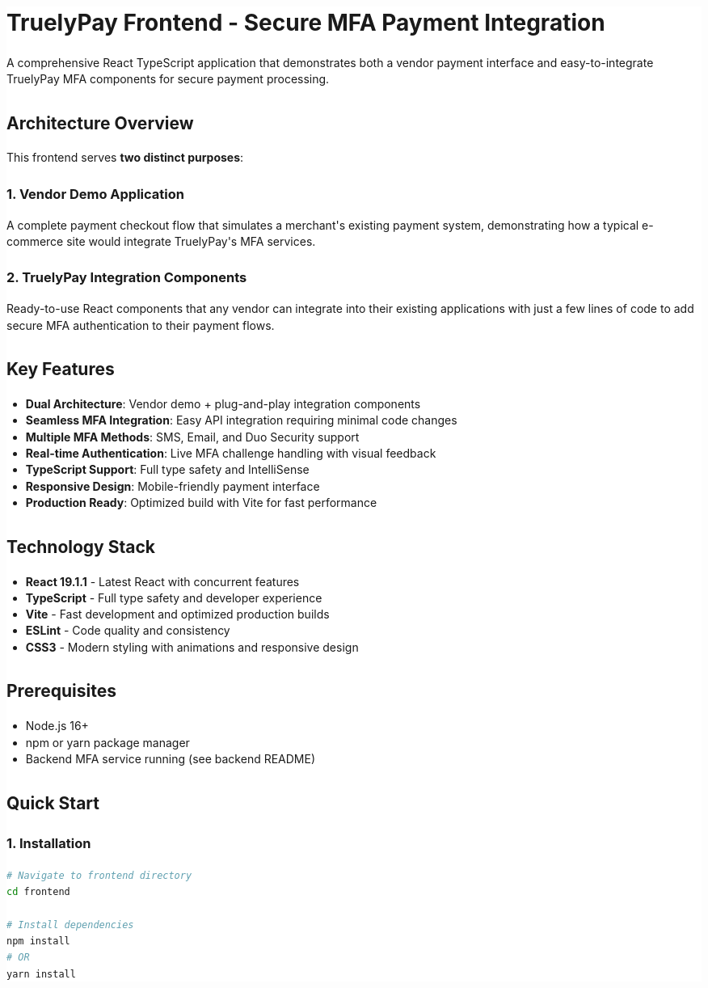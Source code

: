 # TruelyPay Frontend - Secure MFA Payment Integration

A comprehensive React TypeScript application that demonstrates both a vendor payment interface and easy-to-integrate TruelyPay MFA components for secure payment processing.

## Architecture Overview

This frontend serves **two distinct purposes**:

### 1. **Vendor Demo Application**

A complete payment checkout flow that simulates a merchant's existing payment system, demonstrating how a typical e-commerce site would integrate TruelyPay's MFA services.

### 2. **TruelyPay Integration Components**

Ready-to-use React components that any vendor can integrate into their existing applications with just a few lines of code to add secure MFA authentication to their payment flows.

## Key Features

- **Dual Architecture**: Vendor demo + plug-and-play integration components
- **Seamless MFA Integration**: Easy API integration requiring minimal code changes
- **Multiple MFA Methods**: SMS, Email, and Duo Security support
- **Real-time Authentication**: Live MFA challenge handling with visual feedback
- **TypeScript Support**: Full type safety and IntelliSense
- **Responsive Design**: Mobile-friendly payment interface
- **Production Ready**: Optimized build with Vite for fast performance

## Technology Stack

- **React 19.1.1** - Latest React with concurrent features
- **TypeScript** - Full type safety and developer experience
- **Vite** - Fast development and optimized production builds
- **ESLint** - Code quality and consistency
- **CSS3** - Modern styling with animations and responsive design

## Prerequisites

- Node.js 16+
- npm or yarn package manager
- Backend MFA service running (see backend README)

## Quick Start

### 1. Installation

```bash
# Navigate to frontend directory
cd frontend

# Install dependencies
npm install
# OR
yarn install
```

